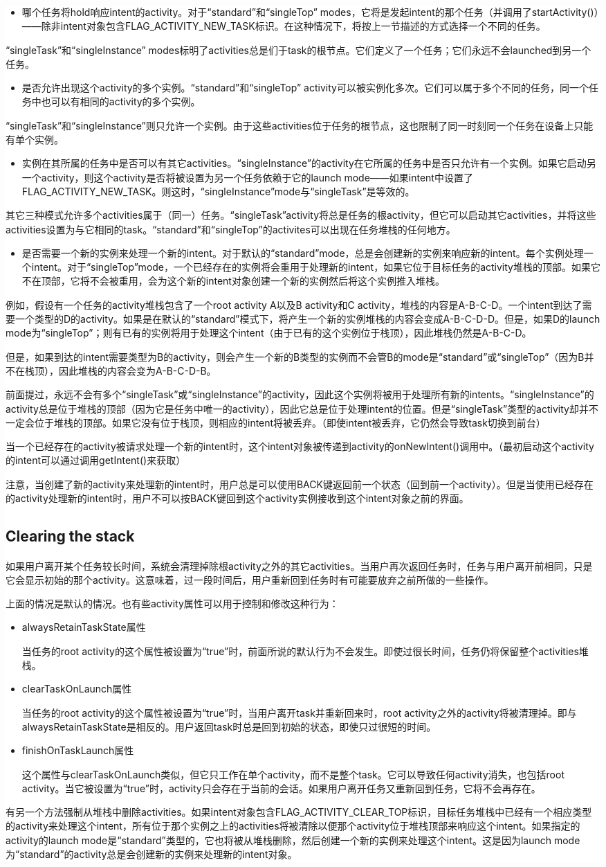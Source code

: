  - 哪个任务将hold响应intent的activity。对于“standard”和“singleTop” modes，它将是发起intent的那个任务（并调用了startActivity()）——除非intent对象包含FLAG_ACTIVITY_NEW_TASK标识。在这种情况下，将按上一节描述的方式选择一个不同的任务。

  “singleTask”和“singleInstance” modes标明了activities总是们于task的根节点。它们定义了一个任务；它们永远不会launched到另一个任务。

 - 是否允许出现这个activity的多个实例。“standard”和“singleTop” activity可以被实例化多次。它们可以属于多个不同的任务，同一个任务中也可以有相同的activity的多个实例。

  “singleTask”和“singleInstance”则只允许一个实例。由于这些activities位于任务的根节点，这也限制了同一时刻同一个任务在设备上只能有单个实例。

 - 实例在其所属的任务中是否可以有其它activities。“singleInstance”的activity在它所属的任务中是否只允许有一个实例。如果它启动另一个activity，则这个activity是否将被设置为另一个任务依赖于它的launch mode——如果intent中设置了FLAG_ACTIVITY_NEW_TASK。则这时，“singleInstance”mode与“singleTask”是等效的。

  其它三种模式允许多个activities属于（同一）任务。“singleTask”activity将总是任务的根activity，但它可以启动其它activities，并将这些activities设置为与它相同的task。“standard”和“singleTop”的activites可以出现在任务堆栈的任何地方。

 - 是否需要一个新的实例来处理一个新的intent。对于默认的“standard”mode，总是会创建新的实例来响应新的intent。每个实例处理一个intent。对于“singleTop”mode，一个已经存在的实例将会重用于处理新的intent，如果它位于目标任务的activity堆栈的顶部。如果它不在顶部，它将不会被重用，会为这个新的intent对象创建一个新的实例然后将这个实例推入堆栈。

  例如，假设有一个任务的activity堆栈包含了一个root activity A以及B activity和C activity，堆栈的内容是A-B-C-D。一个intent到达了需要一个类型的D的activity。如果是在默认的“standard”模式下，将产生一个新的实例堆栈的内容会变成A-B-C-D-D。但是，如果D的launch mode为“singleTop”；则有已有的实例将用于处理这个intent（由于已有的这个实例位于栈顶），因此堆栈仍然是A-B-C-D。

  但是，如果到达的intent需要类型为B的activity，则会产生一个新的B类型的实例而不会管B的mode是“standard”或“singleTop”（因为B并不在栈顶），因此堆栈的内容会变为A-B-C-D-B。

  前面提过，永远不会有多个“singleTask”或“singleInstance”的activity，因此这个实例将被用于处理所有新的intents。“singleInstance”的activity总是位于堆栈的顶部（因为它是任务中唯一的activity），因此它总是位于处理intent的位置。但是“singleTask”类型的activity却并不一定会位于堆栈的顶部。如果它没有位于栈顶，则相应的intent将被丢弃。（即使intent被丢弃，它仍然会导致task切换到前台）

当一个已经存在的activity被请求处理一个新的intent时，这个intent对象被传递到activity的onNewIntent()调用中。（最初启动这个activity的intent可以通过调用getIntent()来获取）

注意，当创建了新的activity来处理新的intent时，用户总是可以使用BACK键返回前一个状态（回到前一个activity）。但是当使用已经存在的activity处理新的intent时，用户不可以按BACK键回到这个activity实例接收到这个intent对象之前的界面。

## Clearing the stack
如果用户离开某个任务较长时间，系统会清理掉除根activity之外的其它activities。当用户再次返回任务时，任务与用户离开前相同，只是它会显示初始的那个activity。这意味着，过一段时间后，用户重新回到任务时有可能要放弃之前所做的一些操作。

上面的情况是默认的情况。也有些activity属性可以用于控制和修改这种行为：

 - alwaysRetainTaskState属性

   当任务的root activity的这个属性被设置为“true”时，前面所说的默认行为不会发生。即使过很长时间，任务仍将保留整个activities堆栈。

 - clearTaskOnLaunch属性

   当任务的root activity的这个属性被设置为“true”时，当用户离开task并重新回来时，root activity之外的activity将被清理掉。即与alwaysRetainTaskState是相反的。用户返回task时总是回到初始的状态，即使只过很短的时间。

 - finishOnTaskLaunch属性

   这个属性与clearTaskOnLaunch类似，但它只工作在单个activity，而不是整个task。它可以导致任何activity消失，也包括root activity。当它被设置为“true”时，activity只会存在于当前的会话。如果用户离开任务又重新回到任务，它将不会再存在。

有另一个方法强制从堆栈中删除activities。如果intent对象包含FLAG_ACTIVITY_CLEAR_TOP标识，目标任务堆栈中已经有一个相应类型的activity来处理这个intent，所有位于那个实例之上的activities将被清除以便那个activity位于堆栈顶部来响应这个intent。如果指定的activity的launch mode是“standard”类型的，它也将被从堆栈删除，然后创建一个新的实例来处理这个intent。这是因为launch mode为“standard”的activity总是会创建新的实例来处理新的intent对象。
